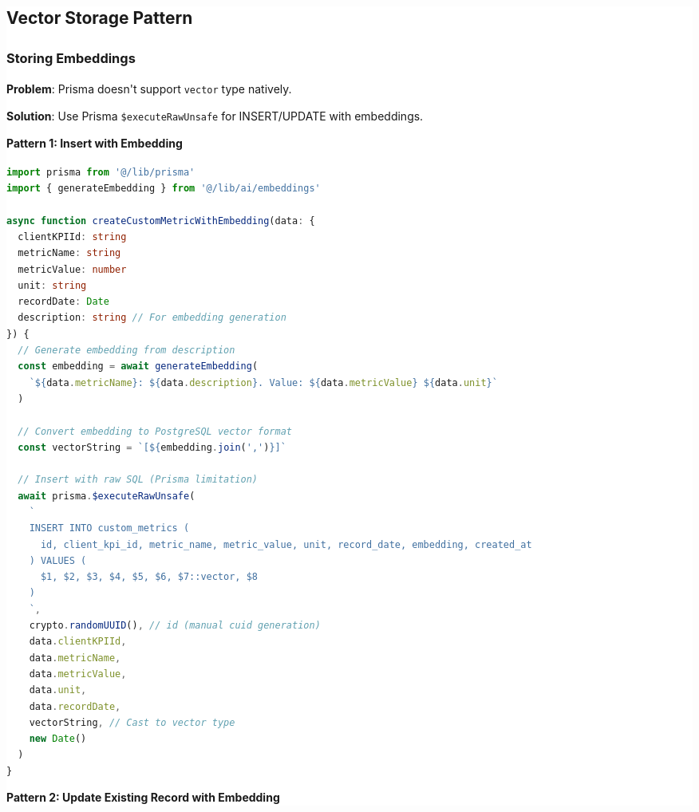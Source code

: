 ## Vector Storage Pattern

### Storing Embeddings

**Problem**: Prisma doesn't support `vector` type natively.

**Solution**: Use Prisma `$executeRawUnsafe` for INSERT/UPDATE with embeddings.

**Pattern 1: Insert with Embedding**

```typescript
import prisma from '@/lib/prisma'
import { generateEmbedding } from '@/lib/ai/embeddings'

async function createCustomMetricWithEmbedding(data: {
  clientKPIId: string
  metricName: string
  metricValue: number
  unit: string
  recordDate: Date
  description: string // For embedding generation
}) {
  // Generate embedding from description
  const embedding = await generateEmbedding(
    `${data.metricName}: ${data.description}. Value: ${data.metricValue} ${data.unit}`
  )

  // Convert embedding to PostgreSQL vector format
  const vectorString = `[${embedding.join(',')}]`

  // Insert with raw SQL (Prisma limitation)
  await prisma.$executeRawUnsafe(
    `
    INSERT INTO custom_metrics (
      id, client_kpi_id, metric_name, metric_value, unit, record_date, embedding, created_at
    ) VALUES (
      $1, $2, $3, $4, $5, $6, $7::vector, $8
    )
    `,
    crypto.randomUUID(), // id (manual cuid generation)
    data.clientKPIId,
    data.metricName,
    data.metricValue,
    data.unit,
    data.recordDate,
    vectorString, // Cast to vector type
    new Date()
  )
}
```

**Pattern 2: Update Existing Record with Embedding**
